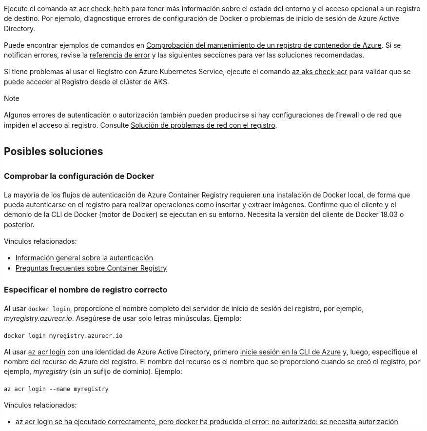 Ejecute el comando [az acr check-helth](/cli/azure/acr#az-acr-check-health) para tener más información sobre el estado del entorno y el acceso opcional a un registro de destino. Por ejemplo, diagnostique errores de configuración de Docker o problemas de inicio de sesión de Azure Active Directory. 

Puede encontrar ejemplos de comandos en [Comprobación del mantenimiento de un registro de contenedor de Azure](container-registry-check-health.md). Si se notifican errores, revise la [referencia de error](container-registry-health-error-reference.md) y las siguientes secciones para ver las soluciones recomendadas.

Si tiene problemas al usar el Registro con Azure Kubernetes Service, ejecute el comando [az aks check-acr](/cli/azure/aks#az_aks_check_acr) para validar que se puede acceder al Registro desde el clúster de AKS.

> [!NOTE]
> Algunos errores de autenticación o autorización también pueden producirse si hay configuraciones de firewall o de red que impiden el acceso al registro. Consulte [Solución de problemas de red con el registro](container-registry-troubleshoot-access.md).

## <a name="potential-solutions"></a>Posibles soluciones

### <a name="check-docker-configuration"></a>Comprobar la configuración de Docker

La mayoría de los flujos de autenticación de Azure Container Registry requieren una instalación de Docker local, de forma que pueda autenticarse en el registro para realizar operaciones como insertar y extraer imágenes. Confirme que el cliente y el demonio de la CLI de Docker (motor de Docker) se ejecutan en su entorno. Necesita la versión del cliente de Docker 18.03 o posterior.

Vínculos relacionados:

* [Información general sobre la autenticación](container-registry-authentication.md#authentication-options)
* [Preguntas frecuentes sobre Container Registry](container-registry-faq.md)

### <a name="specify-correct-registry-name"></a>Especificar el nombre de registro correcto

Al usar `docker login`, proporcione el nombre completo del servidor de inicio de sesión del registro, por ejemplo, *myregistry.azurecr.io*. Asegúrese de usar solo letras minúsculas. Ejemplo:

```console
docker login myregistry.azurecr.io
```

Al usar [az acr login](/cli/azure/acr#az-acr-login) con una identidad de Azure Active Directory, primero [inicie sesión en la CLI de Azure](/cli/azure/authenticate-azure-cli) y, luego, especifique el nombre del recurso de Azure del registro. El nombre del recurso es el nombre que se proporcionó cuando se creó el registro, por ejemplo, *myregistry* (sin un sufijo de dominio). Ejemplo:

```azurecli
az acr login --name myregistry
```

Vínculos relacionados:

* [az acr login se ha ejecutado correctamente, pero docker ha producido el error: no autorizado: se necesita autorización](container-registry-faq.md#az-acr-login-succeeds-but-docker-fails-with-error-unauthorized-authentication-required )
